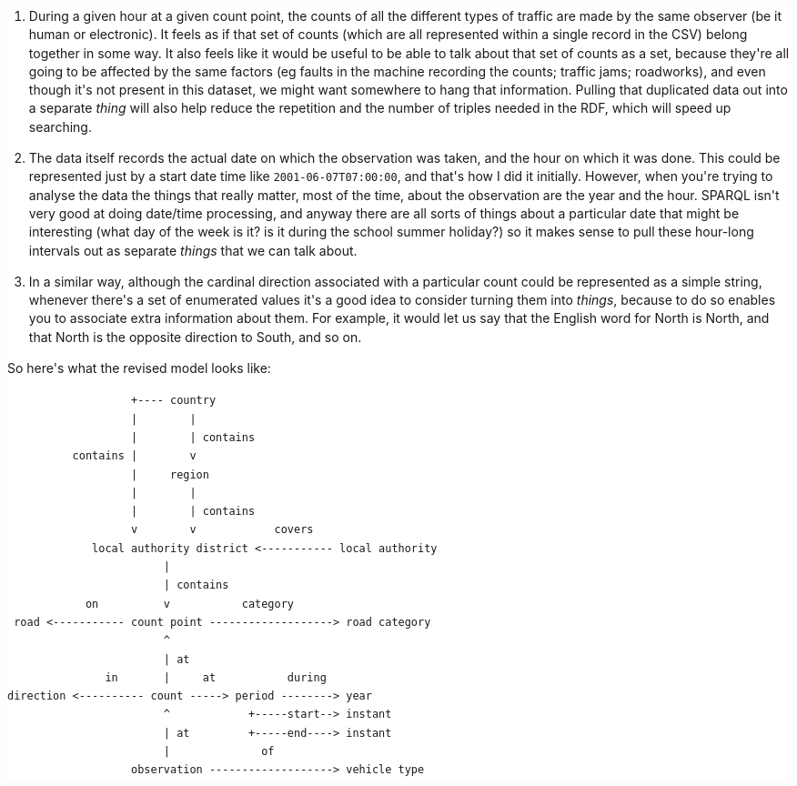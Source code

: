   1. During a given hour at a given count point, the counts of all the different types of traffic are made by the same observer (be it human or electronic). It feels as if that set of counts (which are all represented within a single record in the CSV) belong together in some way. It also feels like it would be useful to be able to talk about that set of counts as a set, because they're all going to be affected by the same factors (eg faults in the machine recording the counts; traffic jams; roadworks), and even though it's not present in this dataset, we might want somewhere to hang that information. Pulling that duplicated data out into a separate *thing* will also help reduce the repetition and the number of triples needed in the RDF, which will speed up searching.
  
  2. The data itself records the actual date on which the observation was taken, and the hour on which it was done. This could be represented just by a start date time like `2001-06-07T07:00:00`, and that's how I did it initially. However, when you're trying to analyse the data the things that really matter, most of the time, about the observation are the year and the hour. SPARQL isn't very good at doing date/time processing, and anyway there are all sorts of things about a particular date that might be interesting (what day of the week is it? is it during the school summer holiday?) so it makes sense to pull these hour-long intervals out as separate *things* that we can talk about.
  
  3. In a similar way, although the cardinal direction associated with a particular count could be represented as a simple string, whenever there's a set of enumerated values it's a good idea to consider turning them into *things*, because to do so enables you to associate extra information about them. For example, it would let us say that the English word for North is North, and that North is the opposite direction to South, and so on.

So here's what the revised model looks like:
  
                       +---- country
                       |        |
                       |        | contains
              contains |        v
                       |     region
                       |        |
                       |        | contains
                       v        v            covers
                 local authority district <----------- local authority
                            | 
                            | contains
                on          v           category
     road <----------- count point -------------------> road category
                            ^
                            | at
                   in       |     at           during
    direction <---------- count -----> period --------> year
                            ^            +-----start--> instant
                            | at         +-----end----> instant
                            |              of
                       observation -------------------> vehicle type
